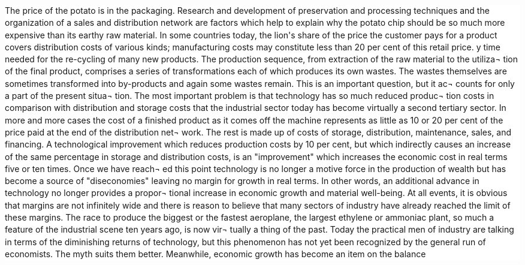 The price of the potato is in the packaging.
Research and development of preservation
and processing techniques and the
organization of a sales and distribution
network are factors which help to explain
why the potato chip should be so much
more expensive than its earthy raw
material. In some countries today, the
lion's share of the price the customer pays
for a product covers distribution costs of
various kinds; manufacturing costs may
constitute less than 20 per cent of this
retail price.
y time needed for the re-cycling of many new
products. The production sequence, from
extraction of the raw material to the utiliza¬
tion of the final product, comprises a series
of transformations each of which produces
its own wastes. The wastes themselves are
sometimes transformed into by-products
and again some wastes remain.
This is an important question, but it ac¬
counts for only a part of the present situa¬
tion. The most important problem is that
technology has so much reduced produc¬
tion costs in comparison with distribution
and storage costs that the industrial sector
today has become virtually a second tertiary
sector. In more and more cases the cost of a
finished product as it comes off the machine
represents as little as 10 or 20 per cent of the
price paid at the end of the distribution net¬
work. The rest is made up of costs of
storage, distribution, maintenance, sales,
and financing. A technological improvement
which reduces production costs by 10 per
cent, but which indirectly causes an increase
of the same percentage in storage and
distribution costs, is an "improvement"
which increases the economic cost in real
terms five or ten times. Once we have reach¬
ed this point technology is no longer a
motive force in the production of wealth but
has become a source of "diseconomies"
leaving no margin for growth in real terms.
In other words, an additional advance in
technology no longer provides a propor¬
tional increase in economic growth and
material well-being.
At all events, it is obvious that margins are
not infinitely wide and there is reason to
believe that many sectors of industry have
already reached the limit of these margins.
The race to produce the biggest or the
fastest aeroplane, the largest ethylene or
ammoniac plant, so much a feature of the
industrial scene ten years ago, is now vir¬
tually a thing of the past. Today the practical
men of industry are talking in terms of the
diminishing returns of technology, but this
phenomenon has not yet been recognized
by the general run of economists. The myth
suits them better. Meanwhile, economic
growth has become an item on the balance